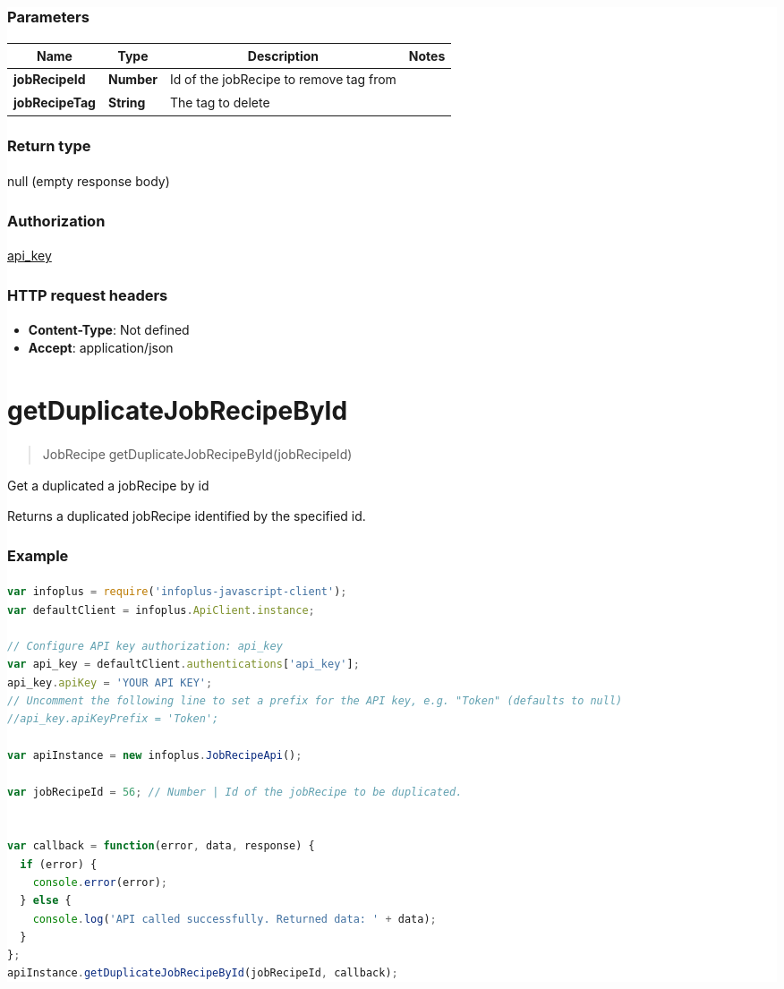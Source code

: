 ### Parameters

Name | Type | Description  | Notes
------------- | ------------- | ------------- | -------------
 **jobRecipeId** | **Number**| Id of the jobRecipe to remove tag from | 
 **jobRecipeTag** | **String**| The tag to delete | 

### Return type

null (empty response body)

### Authorization

[api_key](../README.md#api_key)

### HTTP request headers

 - **Content-Type**: Not defined
 - **Accept**: application/json

<a name="getDuplicateJobRecipeById"></a>
# **getDuplicateJobRecipeById**
> JobRecipe getDuplicateJobRecipeById(jobRecipeId)

Get a duplicated a jobRecipe by id

Returns a duplicated jobRecipe identified by the specified id.

### Example
```javascript
var infoplus = require('infoplus-javascript-client');
var defaultClient = infoplus.ApiClient.instance;

// Configure API key authorization: api_key
var api_key = defaultClient.authentications['api_key'];
api_key.apiKey = 'YOUR API KEY';
// Uncomment the following line to set a prefix for the API key, e.g. "Token" (defaults to null)
//api_key.apiKeyPrefix = 'Token';

var apiInstance = new infoplus.JobRecipeApi();

var jobRecipeId = 56; // Number | Id of the jobRecipe to be duplicated.


var callback = function(error, data, response) {
  if (error) {
    console.error(error);
  } else {
    console.log('API called successfully. Returned data: ' + data);
  }
};
apiInstance.getDuplicateJobRecipeById(jobRecipeId, callback);
```
